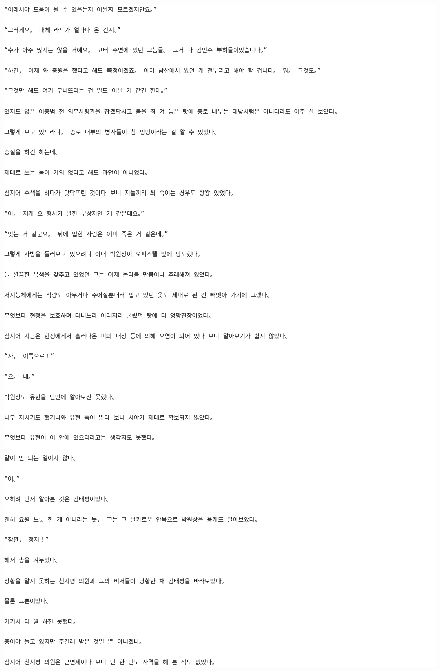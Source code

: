 	“이래서야 도움이 될 수 있을는지 어쩔지 모르겠지만요。”

	“그러게요。 대체 라드가 얼마나 온 건지。”

	“수가 아주 많지는 않을 거예요。 고터 주변에 있던 그놈들。 그거 다 김민수 부하들이었습니다。”

	“하긴， 이제 와 충원을 했다고 해도 쭉정이겠죠。 아마 남산에서 봤던 게 전부라고 해야 할 겁니다。 뭐。 그것도。”

	“그것만 해도 여기 무너뜨리는 건 일도 아닐 거 같긴 한데。”

	있지도 않은 이종범 전 의무사령관을 잡겠답시고 불을 죄 켜 놓은 탓에 종로 내부는 대낮처럼은 아니더라도 아주 잘 보였다。

	그렇게 보고 있노라니， 종로 내부의 병사들이 참 엉망이라는 걸 알 수 있었다。

	총질을 하긴 하는데。

	제대로 쏘는 놈이 거의 없다고 해도 과언이 아니었다。

	심지어 수색을 하다가 맞닥뜨린 것이다 보니 지들끼리 쏴 죽이는 경우도 왕왕 있었다。

	“아， 저게 오 형사가 말한 부상자인 거 같은데요。”

	“맞는 거 같군요。 뒤에 업힌 사람은 이미 죽은 거 같은데。”

	그렇게 사방을 둘러보고 있으려니 이내 박원상이 오피스텔 앞에 당도했다。

	늘 깔끔한 복색을 갖추고 있었던 그는 이제 몰라볼 만큼이나 추레해져 있었다。

	저지능체에게는 식량도 아무거나 주어질뿐더러 입고 있던 옷도 제대로 된 건 빼앗아 가기에 그랬다。

	무엇보다 현정을 보호하며 다니느라 이리저리 굴렀던 탓에 더 엉망진창이었다。

	심지어 지금은 현정에게서 흘러나온 피와 내장 등에 의해 오염이 되어 있다 보니 알아보기가 쉽지 않았다。

	“자， 이쪽으로！”

	“으。 네。”

	박원상도 유현을 단번에 알아보진 못했다。

	너무 지치기도 했거니와 유현 쪽이 밝다 보니 시야가 제대로 확보되지 않았다。

	무엇보다 유현이 이 안에 있으리라고는 생각지도 못했다。

	말이 안 되는 일이지 않나。

	“어。”

	오히려 먼저 알아본 것은 김태평이었다。

	괜히 요원 노릇 한 게 아니라는 듯， 그는 그 날카로운 안목으로 박원상을 용케도 알아보았다。

	“잠깐， 정지！”

	해서 총을 겨누었다。

	상황을 알지 못하는 천지평 의원과 그의 비서들이 당황한 채 김태평을 바라보았다。

	물론 그뿐이었다。

	거기서 더 뭘 하진 못했다。

	총이야 들고 있지만 주길래 받은 것일 뿐 아니겠나。

	심지어 천지평 의원은 군면제이다 보니 단 한 번도 사격을 해 본 적도 없었다。
